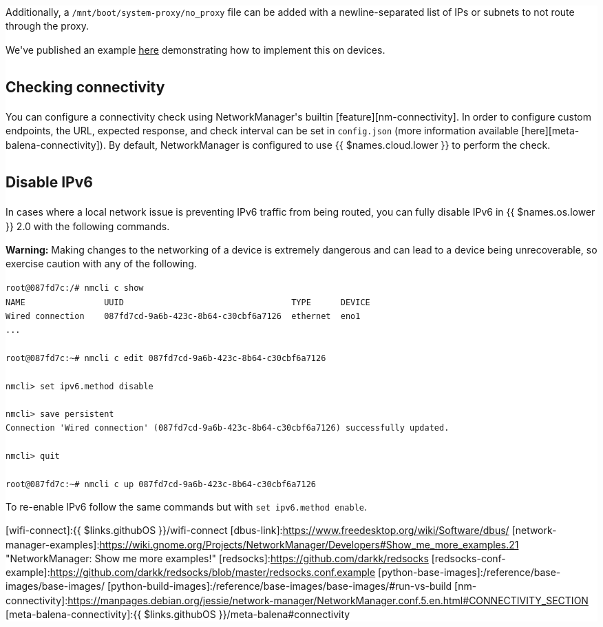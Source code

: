 Additionally, a `/mnt/boot/system-proxy/no_proxy` file can be added with a newline-separated list of IPs or subnets to not route through the proxy.

We've published an example [here](https://github.com/balenalabs/proxy-tunnel) demonstrating how to implement this on devices.

## Checking connectivity

You can configure a connectivity check using NetworkManager's builtin [feature][nm-connectivity]. In order to configure
custom endpoints, the URL, expected response, and check interval can be set in `config.json` (more information available
[here][meta-balena-connectivity]). By default, NetworkManager is configured to use {{ $names.cloud.lower }} to perform the check.

## Disable IPv6

In cases where a local network issue is preventing IPv6 traffic from being routed, you can fully disable IPv6 in {{ $names.os.lower }} 2.0 with the following commands.

__Warning:__ Making changes to the networking of a device is extremely dangerous and can lead to a device being unrecoverable, so exercise caution with any of the following.

```
root@087fd7c:/# nmcli c show
NAME                UUID                                  TYPE      DEVICE
Wired connection    087fd7cd-9a6b-423c-8b64-c30cbf6a7126  ethernet  eno1
...

root@087fd7c:~# nmcli c edit 087fd7cd-9a6b-423c-8b64-c30cbf6a7126

nmcli> set ipv6.method disable

nmcli> save persistent
Connection 'Wired connection' (087fd7cd-9a6b-423c-8b64-c30cbf6a7126) successfully updated.

nmcli> quit

root@087fd7c:~# nmcli c up 087fd7cd-9a6b-423c-8b64-c30cbf6a7126
```

To re-enable IPv6 follow the same commands but with `set ipv6.method enable`.



[nm-setting-ref]:https://developer-old.gnome.org/NetworkManager/stable/ref-settings.html
[nm-ipv4-setting-ref]:https://developer-old.gnome.org/NetworkManager/stable/settings-ipv4.html
[eduroam-ref]:https://www.eduroam.org
[nm-gsm-setting-ref]:https://developer-old.gnome.org/NetworkManager/stable/settings-gsm.html
[connman-link]: https://en.wikipedia.org/wiki/ConnMan
[networkmanager-link]:https://developer-old.gnome.org/NetworkManager/
[modemmanager-link]:https://www.freedesktop.org/wiki/Software/ModemManager/
[modemmanager-supported-devices]:https://www.freedesktop.org/wiki/Software/ModemManager/SupportedDevices/
[usb_modeswitch-link]:https://linux.die.net/man/1/usb_modeswitch
[wifi-connect]:{{ $links.githubOS }}/wifi-connect
[dbus-link]:https://www.freedesktop.org/wiki/Software/dbus/
[network-manager-examples]:https://wiki.gnome.org/Projects/NetworkManager/Developers#Show_me_more_examples.21 "NetworkManager: Show me more examples!"
[redsocks]:https://github.com/darkk/redsocks
[redsocks-conf-example]:https://github.com/darkk/redsocks/blob/master/redsocks.conf.example
[python-base-images]:/reference/base-images/base-images/
[python-build-images]:/reference/base-images/base-images/#run-vs-build
[nm-connectivity]:https://manpages.debian.org/jessie/network-manager/NetworkManager.conf.5.en.html#CONNECTIVITY_SECTION
[meta-balena-connectivity]:{{ $links.githubOS }}/meta-balena#connectivity
